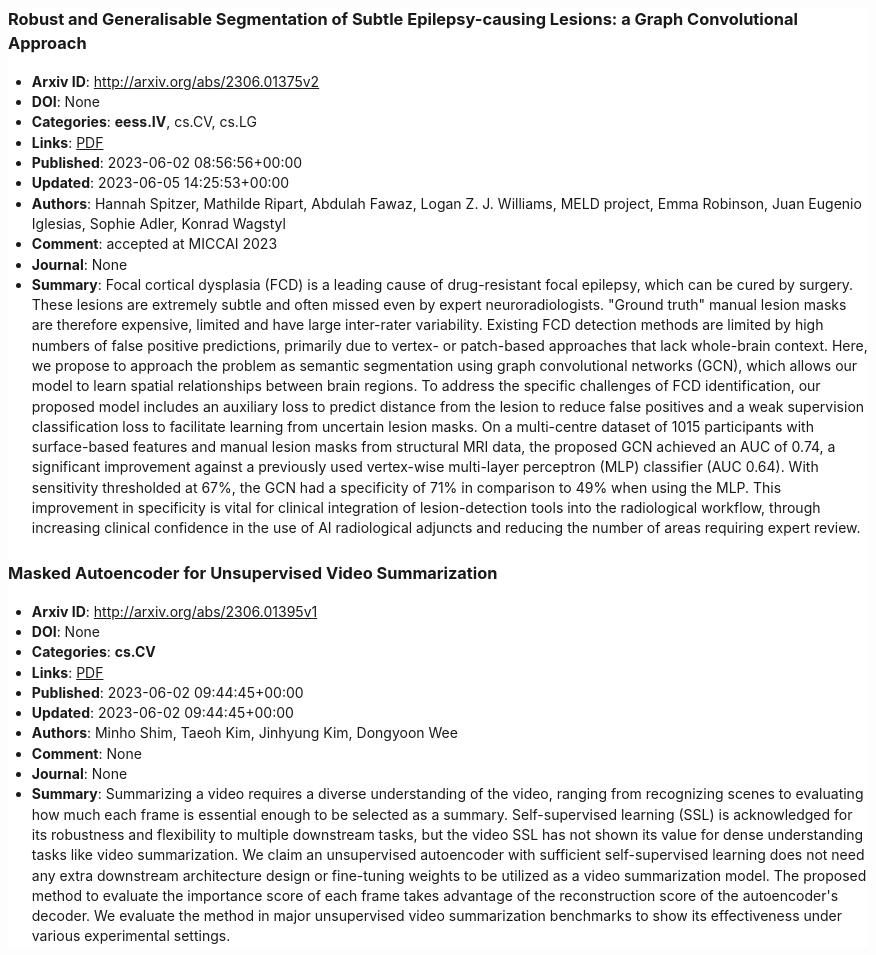 

### Robust and Generalisable Segmentation of Subtle Epilepsy-causing Lesions: a Graph Convolutional Approach
- **Arxiv ID**: http://arxiv.org/abs/2306.01375v2
- **DOI**: None
- **Categories**: **eess.IV**, cs.CV, cs.LG
- **Links**: [PDF](http://arxiv.org/pdf/2306.01375v2)
- **Published**: 2023-06-02 08:56:56+00:00
- **Updated**: 2023-06-05 14:25:53+00:00
- **Authors**: Hannah Spitzer, Mathilde Ripart, Abdulah Fawaz, Logan Z. J. Williams, MELD project, Emma Robinson, Juan Eugenio Iglesias, Sophie Adler, Konrad Wagstyl
- **Comment**: accepted at MICCAI 2023
- **Journal**: None
- **Summary**: Focal cortical dysplasia (FCD) is a leading cause of drug-resistant focal epilepsy, which can be cured by surgery. These lesions are extremely subtle and often missed even by expert neuroradiologists. "Ground truth" manual lesion masks are therefore expensive, limited and have large inter-rater variability. Existing FCD detection methods are limited by high numbers of false positive predictions, primarily due to vertex- or patch-based approaches that lack whole-brain context. Here, we propose to approach the problem as semantic segmentation using graph convolutional networks (GCN), which allows our model to learn spatial relationships between brain regions. To address the specific challenges of FCD identification, our proposed model includes an auxiliary loss to predict distance from the lesion to reduce false positives and a weak supervision classification loss to facilitate learning from uncertain lesion masks. On a multi-centre dataset of 1015 participants with surface-based features and manual lesion masks from structural MRI data, the proposed GCN achieved an AUC of 0.74, a significant improvement against a previously used vertex-wise multi-layer perceptron (MLP) classifier (AUC 0.64). With sensitivity thresholded at 67%, the GCN had a specificity of 71% in comparison to 49% when using the MLP. This improvement in specificity is vital for clinical integration of lesion-detection tools into the radiological workflow, through increasing clinical confidence in the use of AI radiological adjuncts and reducing the number of areas requiring expert review.



### Masked Autoencoder for Unsupervised Video Summarization
- **Arxiv ID**: http://arxiv.org/abs/2306.01395v1
- **DOI**: None
- **Categories**: **cs.CV**
- **Links**: [PDF](http://arxiv.org/pdf/2306.01395v1)
- **Published**: 2023-06-02 09:44:45+00:00
- **Updated**: 2023-06-02 09:44:45+00:00
- **Authors**: Minho Shim, Taeoh Kim, Jinhyung Kim, Dongyoon Wee
- **Comment**: None
- **Journal**: None
- **Summary**: Summarizing a video requires a diverse understanding of the video, ranging from recognizing scenes to evaluating how much each frame is essential enough to be selected as a summary. Self-supervised learning (SSL) is acknowledged for its robustness and flexibility to multiple downstream tasks, but the video SSL has not shown its value for dense understanding tasks like video summarization. We claim an unsupervised autoencoder with sufficient self-supervised learning does not need any extra downstream architecture design or fine-tuning weights to be utilized as a video summarization model. The proposed method to evaluate the importance score of each frame takes advantage of the reconstruction score of the autoencoder's decoder. We evaluate the method in major unsupervised video summarization benchmarks to show its effectiveness under various experimental settings.
